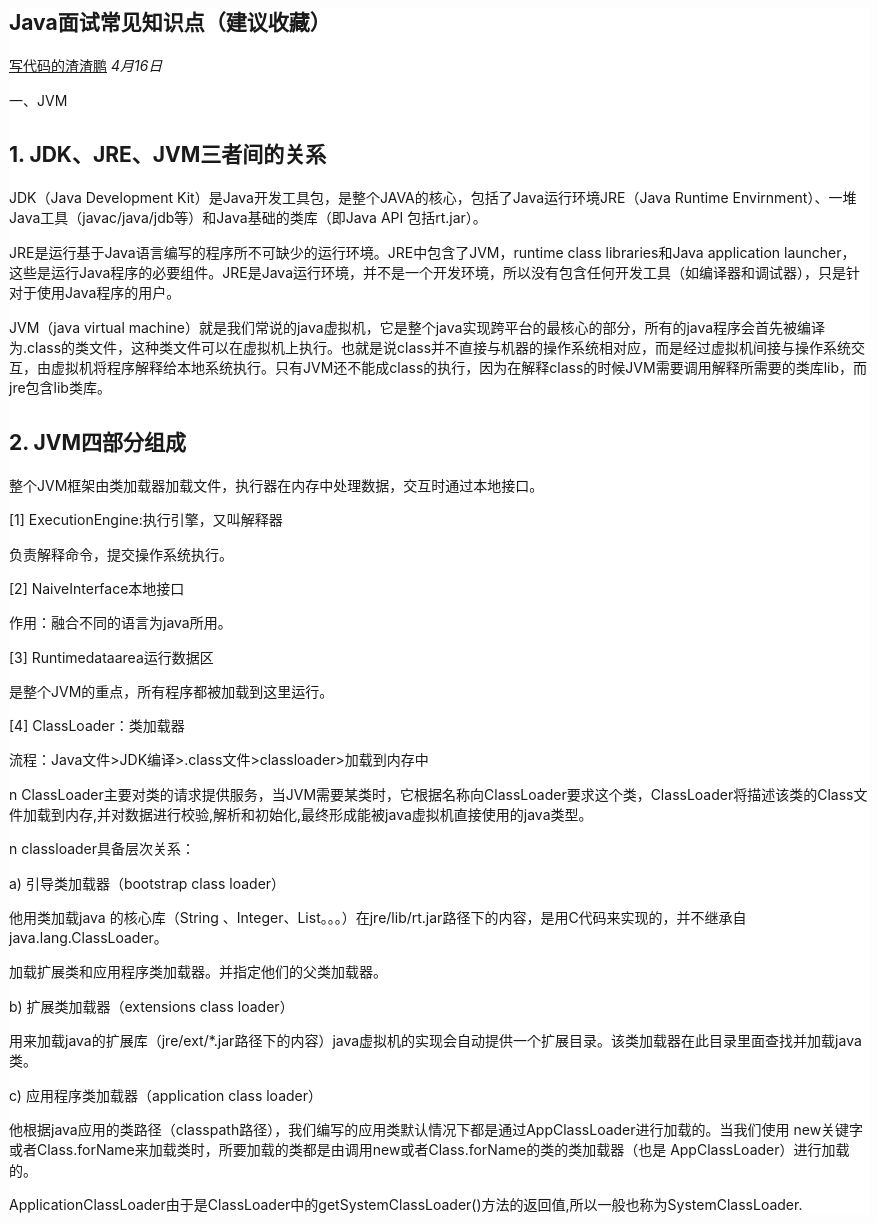 ## Java面试常见知识点（建议收藏）

[写代码的渣渣鹏](javascript:void(0);) *4月16日*

  一、JVM

## 1. JDK、JRE、JVM三者间的关系

JDK（Java Development Kit）是Java开发工具包，是整个JAVA的核心，包括了Java运行环境JRE（Java Runtime Envirnment）、一堆Java工具（javac/java/jdb等）和Java基础的类库（即Java API 包括rt.jar）。

JRE是运行基于Java语言编写的程序所不可缺少的运行环境。JRE中包含了JVM，runtime class libraries和Java application launcher，这些是运行Java程序的必要组件。JRE是Java运行环境，并不是一个开发环境，所以没有包含任何开发工具（如编译器和调试器），只是针对于使用Java程序的用户。

JVM（java virtual machine）就是我们常说的java虚拟机，它是整个java实现跨平台的最核心的部分，所有的java程序会首先被编译为.class的类文件，这种类文件可以在虚拟机上执行。也就是说class并不直接与机器的操作系统相对应，而是经过虚拟机间接与操作系统交互，由虚拟机将程序解释给本地系统执行。只有JVM还不能成class的执行，因为在解释class的时候JVM需要调用解释所需要的类库lib，而jre包含lib类库。

## 2. JVM四部分组成

整个JVM框架由类加载器加载文件，执行器在内存中处理数据，交互时通过本地接口。

[1] ExecutionEngine:执行引擎，又叫解释器

负责解释命令，提交操作系统执行。

[2] NaiveInterface本地接口

作用：融合不同的语言为java所用。

[3] Runtimedataarea运行数据区

是整个JVM的重点，所有程序都被加载到这里运行。

[4] ClassLoader：类加载器

流程：Java文件>JDK编译>.class文件>classloader>加载到内存中

n ClassLoader主要对类的请求提供服务，当JVM需要某类时，它根据名称向ClassLoader要求这个类，ClassLoader将描述该类的Class文件加载到内存,并对数据进行校验,解析和初始化,最终形成能被java虚拟机直接使用的java类型。

n classloader具备层次关系：

a) 引导类加载器（bootstrap class loader）

他用类加载java 的核心库（String 、Integer、List。。。）在jre/lib/rt.jar路径下的内容，是用C代码来实现的，并不继承自java.lang.ClassLoader。

加载扩展类和应用程序类加载器。并指定他们的父类加载器。

b) 扩展类加载器（extensions class loader）

用来加载java的扩展库（jre/ext/*.jar路径下的内容）java虚拟机的实现会自动提供一个扩展目录。该类加载器在此目录里面查找并加载java类。

c) 应用程序类加载器（application class loader）

他根据java应用的类路径（classpath路径），我们编写的应用类默认情况下都是通过AppClassLoader进行加载的。当我们使用 new关键字或者Class.forName来加载类时，所要加载的类都是由调用new或者Class.forName的类的类加载器（也是 AppClassLoader）进行加载的。

ApplicationClassLoader由于是ClassLoader中的getSystemClassLoader()方法的返回值,所以一般也称为SystemClassLoader.
